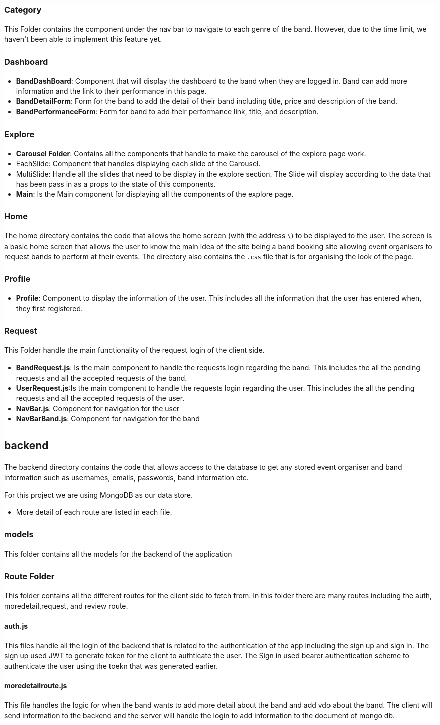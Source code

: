 ### Category
This Folder contains the component under the nav bar to navigate to each genre of the band. However, due to the time limit, we haven't been able to implement this feature yet.


### Dashboard
* **BandDashBoard**: Component that will display the dashboard to the band when they are logged in. Band can add more information and the link to their performance in this page.
* **BandDetailForm**: Form for the band to add the detail of their band including title, price and description of the band.
* **BandPerformanceForm**: Form for band to add their performance link, title, and description. 
### Explore
* **Carousel Folder**: Contains all the components that handle to make the carousel of the explore page work.
* EachSlide: Component that handles displaying each slide of the Carousel.
* MultiSlide: Handle all the slides that need to be display in the explore section. The Slide will display according to the data that has been pass in as a props to the state of this components.
* **Main**: Is the Main component for displaying all the components of the explore page.
### Home
The home directory contains the code that allows the home screen (with the address `\`) to be displayed to the user. The screen is a basic home screen that allows the user to know the main idea of the site being a band booking site allowing event organisers to request bands to perform at their events. The directory also contains the `.css` file that is for organising the look of the page. 

### Profile
* **Profile**: Component to display the information of the user. This includes all the information that the user has entered when, they first registered.

### Request
This Folder handle the main functionality of the request login of the client side. 
* **BandRequest.js**: Is the main component to handle the requests login regarding the band. This includes the all the pending requests and all the accepted requests of the band.
* **UserRequest.js**:Is the main component to handle the requests login regarding the user. This includes the all the pending requests and all the accepted requests of the user.
* **NavBar.js**: Component for navigation for the user
* **NavBarBand.js**: Component for navigation for the band


## backend
The backend directory contains the code that allows access to the database to get any stored event organiser and band information such as usernames, emails, passwords, band information etc.

For this project we are using MongoDB as our data store.

* More detail of each route are listed in each file.
### models
This folder contains all the models for the backend of the application
### Route Folder
This folder contains all the different routes for the client side to fetch from. In this folder there are many routes including the auth, moredetail,request, and review route.
#### auth.js
This files handle all the login of the backend that is related to the authentication of the app including the sign up and sign in.
The sign up used JWT to generate token for the client to authticate the user. The Sign in used bearer authentication scheme to authenticate the user using the toekn that was generated earlier.
#### moredetailroute.js
This file handles the logic for when the band wants to add more detail about the band and add vdo about the band. The client will send information to the backend and the server will handle the login to add information to the document of mongo db.